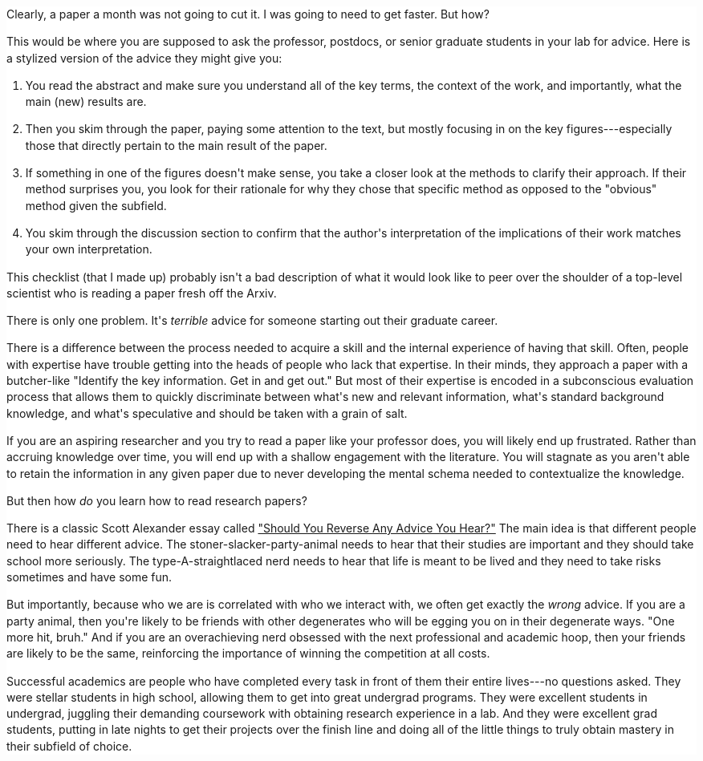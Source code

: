 Clearly, a paper a month was not going to cut it. I was going to need to get faster. But how?

This would be where you are supposed to ask the professor, postdocs, or senior graduate students in your lab
for advice. Here is a stylized version of the advice they might give you:

1. You read the abstract and make sure you understand all of the key terms, the context of the work,
and importantly, what the main (new) results are.

2. Then you skim through the paper, paying some attention to the text, but mostly focusing in on the key figures---especially those that directly pertain to the main result of the paper.

3. If something in one of the figures doesn't make sense, you take a closer look at the methods to clarify their
approach. If their method surprises you, you look for their rationale for why they chose that specific method
as opposed to the "obvious" method given the subfield.

4. You skim through the discussion section to confirm that the author's interpretation of the implications of their work matches your own interpretation.

This checklist (that I made up) probably isn't a bad description of what it would look like to peer over the
shoulder of a top-level scientist who is reading a paper fresh off the Arxiv. 

There is only one problem. It's *terrible* advice for someone starting out their graduate career.

There is a difference between the process needed to acquire a skill and the internal experience of having that skill. Often, people with expertise have trouble getting into the heads of people who lack that expertise. In their minds, they approach a paper with a butcher-like "Identify the key information. Get in and get out." But most of their expertise is encoded in a subconscious evaluation process that allows them to quickly discriminate between what's new and relevant information, what's standard background knowledge, and what's speculative and should be taken with a grain of salt.

If you are an aspiring researcher and you try to read a paper like your professor does, you will likely end up frustrated. Rather than accruing knowledge over time, you will end up with a shallow engagement with the literature. You will stagnate as you aren't able to retain the information in any given paper due to never developing the mental schema needed to contextualize the knowledge.

But then how *do* you learn how to read research papers?

There is a classic Scott Alexander essay called ["Should You Reverse Any Advice You Hear?"](https://slatestarcodex.com/2014/03/24/should-you-reverse-any-advice-you-hear/) The main idea is that different people need to hear different advice. The stoner-slacker-party-animal needs to hear that their studies are important and they should take school more seriously. The type-A-straightlaced nerd needs to hear that life is meant to be lived and they need to take risks sometimes and have some fun.

But importantly, because who we are is correlated with who we interact with, we often get exactly the *wrong* advice. If you are a party animal, then you're likely to be friends with other degenerates who will be egging you on in their degenerate ways. "One more hit, bruh." And if you are an overachieving nerd obsessed with the next professional and academic hoop, then your friends are likely to be the same, reinforcing the importance of winning the competition at all costs.

Successful academics are people who have completed every task in front of them their entire lives---no questions asked. They were stellar students in high school, allowing them to get into great undergrad programs. They were excellent students in undergrad, juggling their demanding coursework with obtaining research experience in a lab. And they were excellent grad students, putting in late nights to get their projects over the finish line and doing all of the little things to truly obtain mastery in their subfield of choice.
